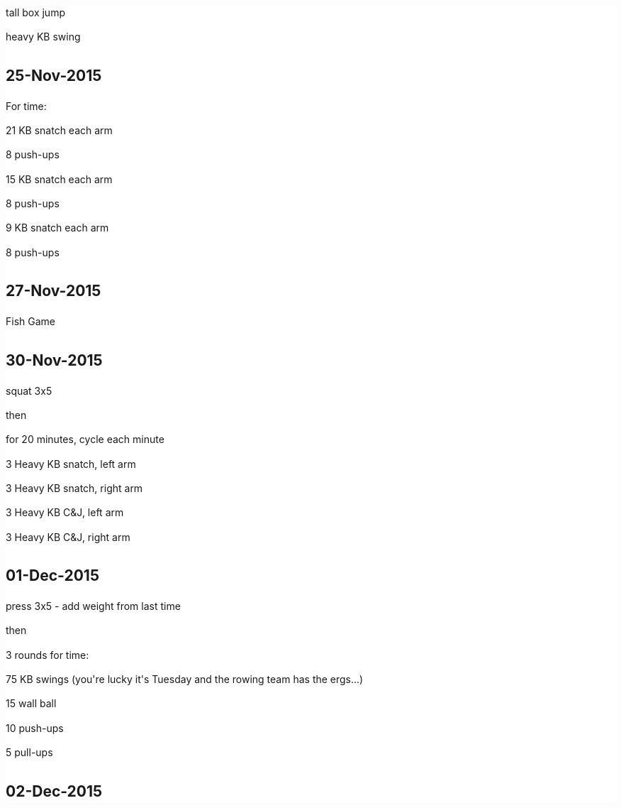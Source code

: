 tall box jump

heavy KB swing

## 25-Nov-2015

For time:

21 KB snatch each arm

8 push-ups

15 KB snatch each arm

8 push-ups

9 KB snatch each arm

8 push-ups

## 27-Nov-2015

Fish Game

## 30-Nov-2015

squat 3x5

then

for 20 minutes, cycle each minute

3 Heavy KB snatch, left arm

3 Heavy KB snatch, right arm

3 Heavy KB C&J, left arm

3 Heavy KB C&J, right arm

## 01-Dec-2015

press 3x5 - add weight from last time

then

3 rounds for time:

75 KB swings (you're lucky it's Tuesday and the rowing team has the
ergs...)

15 wall ball

10 push-ups

5 pull-ups

## 02-Dec-2015
